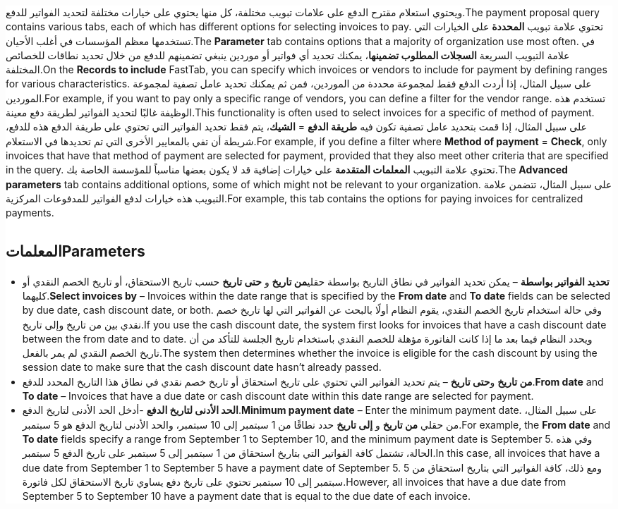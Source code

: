 <span data-ttu-id="1c31d-107">ويحتوي استعلام مقترح الدفع على علامات تبويب مختلفة، كل منها يحتوي على خيارات مختلفة لتحديد الفواتير للدفع.</span><span class="sxs-lookup"><span data-stu-id="1c31d-107">The payment proposal query contains various tabs, each of which has different options for selecting invoices to pay.</span></span> <span data-ttu-id="1c31d-108">تحتوي علامة تبويب **المحددة** على الخيارات التي تستخدمها معظم المؤسسات في أغلب الأحيان.</span><span class="sxs-lookup"><span data-stu-id="1c31d-108">The **Parameter** tab contains options that a majority of organization use most often.</span></span> <span data-ttu-id="1c31d-109">في علامة التبويب السريعة **السجلات المطلوب تضمينها**، يمكنك تحديد أي فواتير أو موردين ينبغي تضمينهم للدفع من خلال تحديد نطاقات للخصائص المختلفة.</span><span class="sxs-lookup"><span data-stu-id="1c31d-109">On the **Records to include** FastTab, you can specify which invoices or vendors to include for payment by defining ranges for various characteristics.</span></span> <span data-ttu-id="1c31d-110">على سبيل المثال، إذا أردت الدفع فقط لمجموعة محددة من الموردين، فمن ثم يمكنك تحديد عامل تصفية لمجموعة الموردين.</span><span class="sxs-lookup"><span data-stu-id="1c31d-110">For example, if you want to pay only a specific range of vendors, you can define a filter for the vendor range.</span></span> <span data-ttu-id="1c31d-111">تستخدم هذه الوظيفة غالبًا لتحديد الفواتير لطريقة دفع معينة.</span><span class="sxs-lookup"><span data-stu-id="1c31d-111">This functionality is often used to select invoices for a specific of method of payment.</span></span> <span data-ttu-id="1c31d-112">على سبيل المثال، إذا قمت بتحديد عامل تصفية تكون فيه **طريقة الدفع** = **الشيك**، يتم فقط تحديد الفواتير التي تحتوي على طريقة الدفع هذه للدفع، شريطة أن تفي بالمعايير الأخرى التي تم تحديدها في الاستعلام.</span><span class="sxs-lookup"><span data-stu-id="1c31d-112">For example, if you define a filter where **Method of payment** = **Check**, only invoices that have that method of payment are selected for payment, provided that they also meet other criteria that are specified in the query.</span></span> <span data-ttu-id="1c31d-113">تحتوي علامة التبويب **المعلمات المتقدمة** على خيارات إضافية قد لا يكون بعضها مناسباً للمؤسسة الخاصة بك.</span><span class="sxs-lookup"><span data-stu-id="1c31d-113">The **Advanced parameters** tab contains additional options, some of which might not be relevant to your organization.</span></span> <span data-ttu-id="1c31d-114">على سبيل المثال، تتضمن علامة التبويب هذه خيارات لدفع الفواتير للمدفوعات المركزية.</span><span class="sxs-lookup"><span data-stu-id="1c31d-114">For example, this tab contains the options for paying invoices for centralized payments.</span></span>

## <a name="parameters"></a><span data-ttu-id="1c31d-115">المعلمات</span><span class="sxs-lookup"><span data-stu-id="1c31d-115">Parameters</span></span>
-   <span data-ttu-id="1c31d-116">**تحديد الفواتير بواسطة** – يمكن تحديد الفواتير في نطاق التاريخ بواسطة حقلي**من تاريخ** و **حتى تاريخ** حسب تاريخ الاستحقاق، أو تاريخ الخصم النقدي أو كليهما.</span><span class="sxs-lookup"><span data-stu-id="1c31d-116">**Select invoices by** – Invoices within the date range that is specified by the **From date** and **To date** fields can be selected by due date, cash discount date, or both.</span></span> <span data-ttu-id="1c31d-117">وفي حالة استخدام تاريخ الخصم النقدي، يقوم النظام أولًا بالبحث عن الفواتير التي لها تاريخ خصم نقدي بين من تاريخ وإلى تاريخ.</span><span class="sxs-lookup"><span data-stu-id="1c31d-117">If you use the cash discount date, the system first looks for invoices that have a cash discount date between the from date and to date.</span></span> <span data-ttu-id="1c31d-118">ويحدد النظام فيما بعد ما إذا كانت الفاتورة مؤهلة للخصم النقدي باستخدام تاريخ الجلسة للتأكد من أن تاريخ الخصم النقدي لم يمر بالفعل.</span><span class="sxs-lookup"><span data-stu-id="1c31d-118">The system then determines whether the invoice is eligible for the cash discount by using the session date to make sure that the cash discount date hasn’t already passed.</span></span>
-   <span data-ttu-id="1c31d-119">**من تاريخ** و**حتى تاريخ** – يتم تحديد الفواتير التي تحتوي على تاريخ استحقاق أو تاريخ خصم نقدي في نطاق هذا التاريخ المحدد للدفع.</span><span class="sxs-lookup"><span data-stu-id="1c31d-119">**From date** and **To date** – Invoices that have a due date or cash discount date within this date range are selected for payment.</span></span>
-   <span data-ttu-id="1c31d-120">**الحد الأدنى لتاريخ الدفع** -أدخل الحد الأدنى لتاريخ الدفع.</span><span class="sxs-lookup"><span data-stu-id="1c31d-120">**Minimum payment date** – Enter the minimum payment date.</span></span> <span data-ttu-id="1c31d-121">على سبيل المثال، من حقلي **من تاريخ** و **إلى تاريخ** حدد نطاقًا من 1 سبتمبر إلى 10 سبتمبر، والحد الأدنى لتاريخ الدفع هو 5 سبتمبر.</span><span class="sxs-lookup"><span data-stu-id="1c31d-121">For example, the **From date** and **To date** fields specify a range from September 1 to September 10, and the minimum payment date is September 5.</span></span> <span data-ttu-id="1c31d-122">وفي هذه الحالة، تشتمل كافة الفواتير التي بتاريخ استحقاق من 1 سبتمبر إلى 5 سبتمبر على تاريخ الدفع 5 سبتمبر.</span><span class="sxs-lookup"><span data-stu-id="1c31d-122">In this case, all invoices that have a due date from September 1 to September 5 have a payment date of September 5.</span></span> <span data-ttu-id="1c31d-123">ومع ذلك، كافة الفواتير التي بتاريخ استحقاق من 5 سبتمبر إلى 10 سبتمبر تحتوي على تاريخ دفع يساوي تاريخ الاستحقاق لكل فاتورة.</span><span class="sxs-lookup"><span data-stu-id="1c31d-123">However, all invoices that have a due date from September 5 to September 10 have a payment date that is equal to the due date of each invoice.</span></span>
